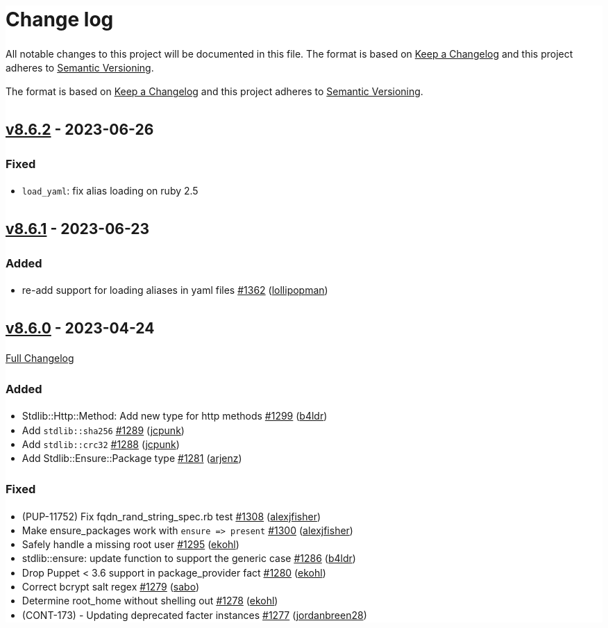 # Change log

All notable changes to this project will be documented in this file. The format is based on [Keep a Changelog](http://keepachangelog.com/en/1.0.0/) and this project adheres to [Semantic Versioning](http://semver.org).

The format is based on [Keep a Changelog](http://keepachangelog.com/en/1.0.0/) and this project adheres to [Semantic Versioning](http://semver.org).

## [v8.6.2](https://gitlab.wikimedia.org/repos/sre/puppetlabs-stdlib/tree/wmf-v8.6.2) - 2023-06-26

### Fixed

- `load_yaml`: fix alias loading on ruby 2.5

## [v8.6.1](https://gitlab.wikimedia.org/repos/sre/puppetlabs-stdlib/tree/wmf-v8.6.1) - 2023-06-23

### Added

- re-add support for loading aliases in yaml files [#1362](https://github.com/puppetlabs/puppetlabs-stdlib/pull/1362) ([lollipopman](https://github.com/lollipopman))

## [v8.6.0](https://github.com/puppetlabs/puppetlabs-stdlib/tree/v8.6.0) - 2023-04-24

[Full Changelog](https://github.com/puppetlabs/puppetlabs-stdlib/compare/v8.5.0...v8.6.0)

### Added

- Stdlib::Http::Method: Add new type for http methods [#1299](https://github.com/puppetlabs/puppetlabs-stdlib/pull/1299) ([b4ldr](https://github.com/b4ldr))
- Add `stdlib::sha256` [#1289](https://github.com/puppetlabs/puppetlabs-stdlib/pull/1289) ([jcpunk](https://github.com/jcpunk))
- Add `stdlib::crc32` [#1288](https://github.com/puppetlabs/puppetlabs-stdlib/pull/1288) ([jcpunk](https://github.com/jcpunk))
- Add Stdlib::Ensure::Package type [#1281](https://github.com/puppetlabs/puppetlabs-stdlib/pull/1281) ([arjenz](https://github.com/arjenz))

### Fixed

- (PUP-11752) Fix fqdn_rand_string_spec.rb test [#1308](https://github.com/puppetlabs/puppetlabs-stdlib/pull/1308) ([alexjfisher](https://github.com/alexjfisher))
- Make ensure_packages work with `ensure => present` [#1300](https://github.com/puppetlabs/puppetlabs-stdlib/pull/1300) ([alexjfisher](https://github.com/alexjfisher))
- Safely handle a missing root user [#1295](https://github.com/puppetlabs/puppetlabs-stdlib/pull/1295) ([ekohl](https://github.com/ekohl))
- stdlib::ensure: update function to support the generic case [#1286](https://github.com/puppetlabs/puppetlabs-stdlib/pull/1286) ([b4ldr](https://github.com/b4ldr))
- Drop Puppet < 3.6 support in package_provider fact [#1280](https://github.com/puppetlabs/puppetlabs-stdlib/pull/1280) ([ekohl](https://github.com/ekohl))
- Correct bcrypt salt regex [#1279](https://github.com/puppetlabs/puppetlabs-stdlib/pull/1279) ([sabo](https://github.com/sabo))
- Determine root_home without shelling out [#1278](https://github.com/puppetlabs/puppetlabs-stdlib/pull/1278) ([ekohl](https://github.com/ekohl))
- (CONT-173) - Updating deprecated facter instances [#1277](https://github.com/puppetlabs/puppetlabs-stdlib/pull/1277) ([jordanbreen28](https://github.com/jordanbreen28))
